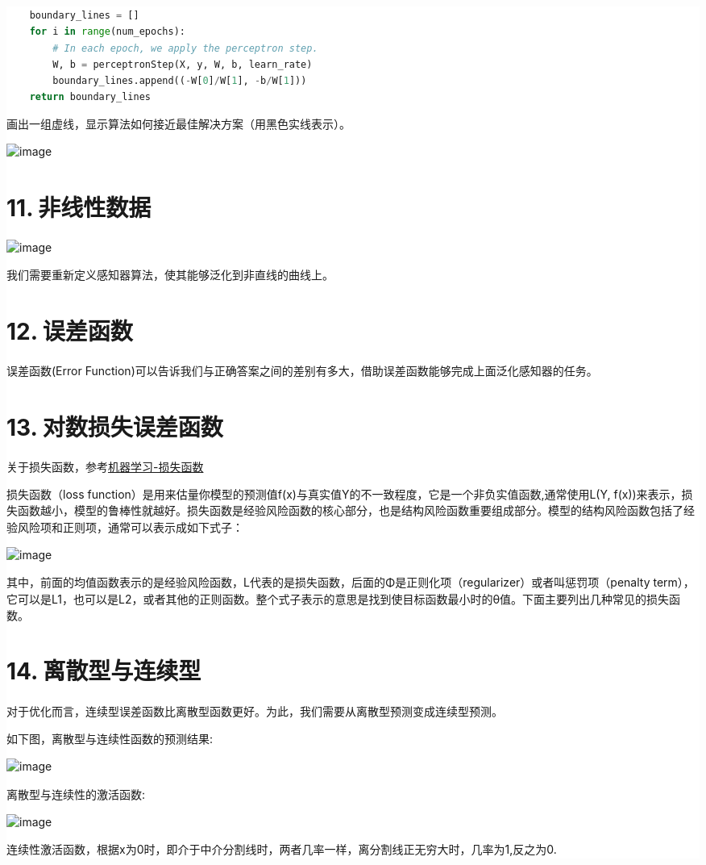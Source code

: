 ```python
    boundary_lines = []
    for i in range(num_epochs):
        # In each epoch, we apply the perceptron step.
        W, b = perceptronStep(X, y, W, b, learn_rate)
        boundary_lines.append((-W[0]/W[1], -b/W[1]))
    return boundary_lines

```

画出一组虚线，显示算法如何接近最佳解决方案（用黑色实线表示）。

![image](https://user-images.githubusercontent.com/18595935/39672019-a2e2fc8a-515d-11e8-87ce-2c228164a9d3.png)

# 11. 非线性数据

![image](https://user-images.githubusercontent.com/18595935/39672075-63bc143c-515e-11e8-9c77-ec39b245859c.png)

我们需要重新定义感知器算法，使其能够泛化到非直线的曲线上。

# 12. 误差函数

误差函数(Error Function)可以告诉我们与正确答案之间的差别有多大，借助误差函数能够完成上面泛化感知器的任务。


# 13. 对数损失误差函数

关于损失函数，参考[机器学习-损失函数](http://www.csuldw.com/2016/03/26/2016-03-26-loss-function/)

损失函数（loss function）是用来估量你模型的预测值f(x)与真实值Y的不一致程度，它是一个非负实值函数,通常使用L(Y, f(x))来表示，损失函数越小，模型的鲁棒性就越好。损失函数是经验风险函数的核心部分，也是结构风险函数重要组成部分。模型的结构风险函数包括了经验风险项和正则项，通常可以表示成如下式子：

![image](https://user-images.githubusercontent.com/18595935/41298251-ea17771a-6e9b-11e8-966c-ab48deb2f476.png)

其中，前面的均值函数表示的是经验风险函数，L代表的是损失函数，后面的Φ是正则化项（regularizer）或者叫惩罚项（penalty term），它可以是L1，也可以是L2，或者其他的正则函数。整个式子表示的意思是找到使目标函数最小时的θ值。下面主要列出几种常见的损失函数。

# 14. 离散型与连续型

对于优化而言，连续型误差函数比离散型函数更好。为此，我们需要从离散型预测变成连续型预测。

如下图，离散型与连续性函数的预测结果:

![image](https://user-images.githubusercontent.com/18595935/41494278-d97a60c2-714b-11e8-83a2-0ea2afbdc817.png)

离散型与连续性的激活函数:

![image](https://user-images.githubusercontent.com/18595935/41494288-fc51ae02-714b-11e8-933d-d1fbe953c7cf.png)

连续性激活函数，根据x为0时，即介于中介分割线时，两者几率一样，离分割线正无穷大时，几率为1,反之为0.

